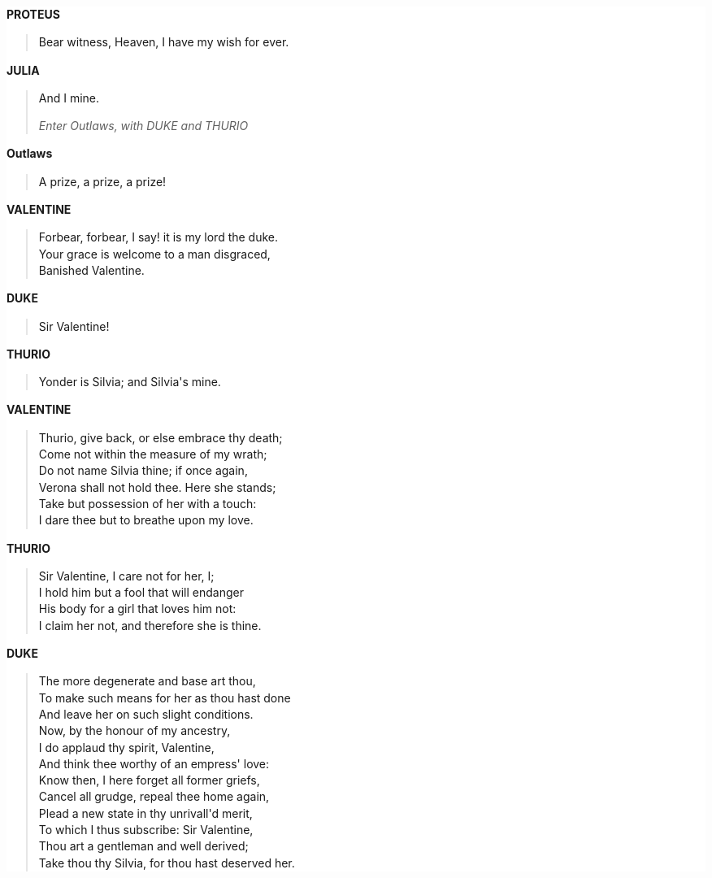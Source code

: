 <A NAME=speech35><b>PROTEUS</b></a>
<blockquote>
<A NAME=125>Bear witness, Heaven, I have my wish for ever.</A><br>
</blockquote>

<A NAME=speech36><b>JULIA</b></a>
<blockquote>
<A NAME=126>And I mine.</A><br>
<p><i>Enter Outlaws, with DUKE and THURIO</i></p>
</blockquote>

<A NAME=speech37><b>Outlaws</b></a>
<blockquote>
<A NAME=127>A prize, a prize, a prize!</A><br>
</blockquote>

<A NAME=speech38><b>VALENTINE</b></a>
<blockquote>
<A NAME=128>Forbear, forbear, I say! it is my lord the duke.</A><br>
<A NAME=129>Your grace is welcome to a man disgraced,</A><br>
<A NAME=130>Banished Valentine.</A><br>
</blockquote>

<A NAME=speech39><b>DUKE</b></a>
<blockquote>
<A NAME=131>Sir Valentine!</A><br>
</blockquote>

<A NAME=speech40><b>THURIO</b></a>
<blockquote>
<A NAME=132>Yonder is Silvia; and Silvia's mine.</A><br>
</blockquote>

<A NAME=speech41><b>VALENTINE</b></a>
<blockquote>
<A NAME=133>Thurio, give back, or else embrace thy death;</A><br>
<A NAME=134>Come not within the measure of my wrath;</A><br>
<A NAME=135>Do not name Silvia thine; if once again,</A><br>
<A NAME=136>Verona shall not hold thee. Here she stands;</A><br>
<A NAME=137>Take but possession of her with a touch:</A><br>
<A NAME=138>I dare thee but to breathe upon my love.</A><br>
</blockquote>

<A NAME=speech42><b>THURIO</b></a>
<blockquote>
<A NAME=139>Sir Valentine, I care not for her, I;</A><br>
<A NAME=140>I hold him but a fool that will endanger</A><br>
<A NAME=141>His body for a girl that loves him not:</A><br>
<A NAME=142>I claim her not, and therefore she is thine.</A><br>
</blockquote>

<A NAME=speech43><b>DUKE</b></a>
<blockquote>
<A NAME=143>The more degenerate and base art thou,</A><br>
<A NAME=144>To make such means for her as thou hast done</A><br>
<A NAME=145>And leave her on such slight conditions.</A><br>
<A NAME=146>Now, by the honour of my ancestry,</A><br>
<A NAME=147>I do applaud thy spirit, Valentine,</A><br>
<A NAME=148>And think thee worthy of an empress' love:</A><br>
<A NAME=149>Know then, I here forget all former griefs,</A><br>
<A NAME=150>Cancel all grudge, repeal thee home again,</A><br>
<A NAME=151>Plead a new state in thy unrivall'd merit,</A><br>
<A NAME=152>To which I thus subscribe: Sir Valentine,</A><br>
<A NAME=153>Thou art a gentleman and well derived;</A><br>
<A NAME=154>Take thou thy Silvia, for thou hast deserved her.</A><br>
</blockquote>
